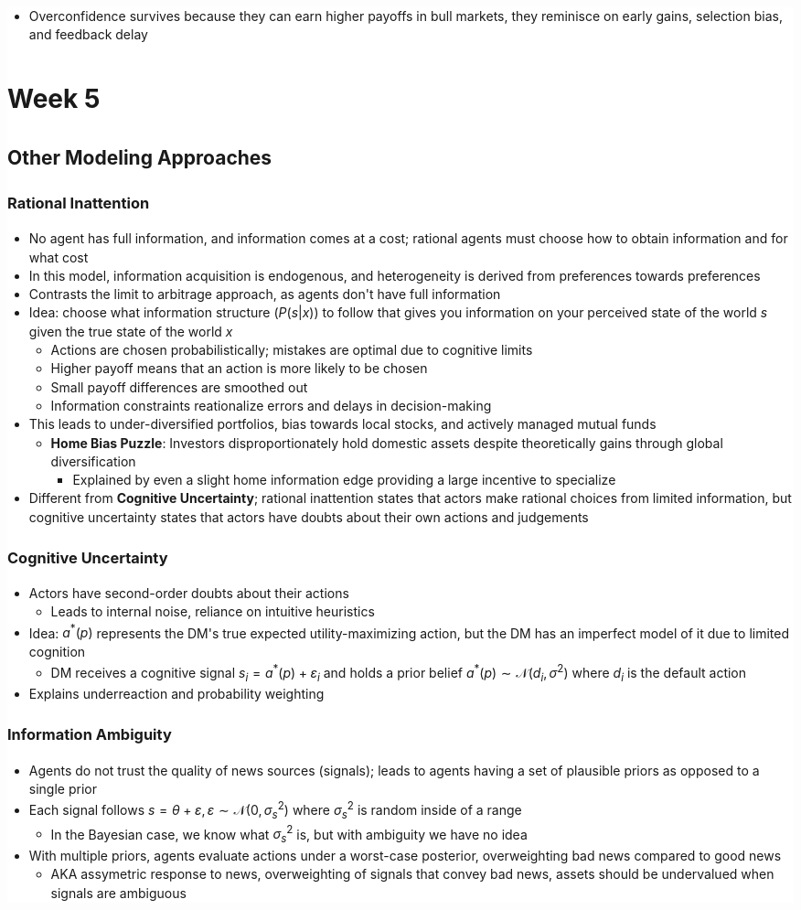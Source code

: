- Overconfidence survives because they can earn higher payoffs in bull markets, they reminisce on early gains, selection bias, and feedback delay

# Week 5

## Other Modeling Approaches

### Rational Inattention

- No agent has full information, and information comes at a cost; rational agents must choose how to obtain information and for what cost
- In this model, information acquisition is endogenous, and heterogeneity is derived from preferences towards preferences
- Contrasts the limit to arbitrage approach, as agents don't have full information
- Idea: choose what information structure ($P(s\vert x)$) to follow that gives you information on your perceived state of the world $s$ given the true state of the world $x$
    - Actions are chosen probabilistically; mistakes are optimal due to cognitive limits
    - Higher payoff means that an action is more likely to be chosen
    - Small payoff differences are smoothed out
    - Information constraints reationalize errors and delays in decision-making
- This leads to under-diversified portfolios, bias towards local stocks, and actively managed mutual funds
    - **Home Bias Puzzle**: Investors disproportionately hold domestic assets despite theoretically gains through global diversification
        - Explained by even a slight home information edge providing a large incentive to specialize
- Different from **Cognitive Uncertainty**; rational inattention states that actors make rational choices from limited information, but cognitive uncertainty states that actors have doubts about their own actions and judgements

### Cognitive Uncertainty

- Actors have second-order doubts about their actions
    - Leads to internal noise, reliance on intuitive heuristics
- Idea: $a^*(p)$ represents the DM's true expected utility-maximizing action, but the DM has an imperfect model of it due to limited cognition
    - DM receives a cognitive signal $s_i = a^*(p)+\varepsilon_i$ and holds a prior belief ${a^*(p)\sim \mathcal{N}(d_i, \sigma^2)}$ where $d_i$ is the default action
- Explains underreaction and probability weighting

### Information Ambiguity

- Agents do not trust the quality of news sources (signals); leads to agents having a set of plausible priors as opposed to a single prior
- Each signal follows $s = \theta + \varepsilon, \varepsilon \sim \mathcal{N}(0, \sigma_s^2)$ where $\sigma_s^2$ is random inside of a range
    - In the Bayesian case, we know what $\sigma_s^2$ is, but with ambiguity we have no idea
- With multiple priors, agents evaluate actions under a worst-case posterior, overweighting bad news compared to good news
    - AKA assymetric response to news, overweighting of signals that convey bad news, assets should be undervalued when signals are ambiguous
